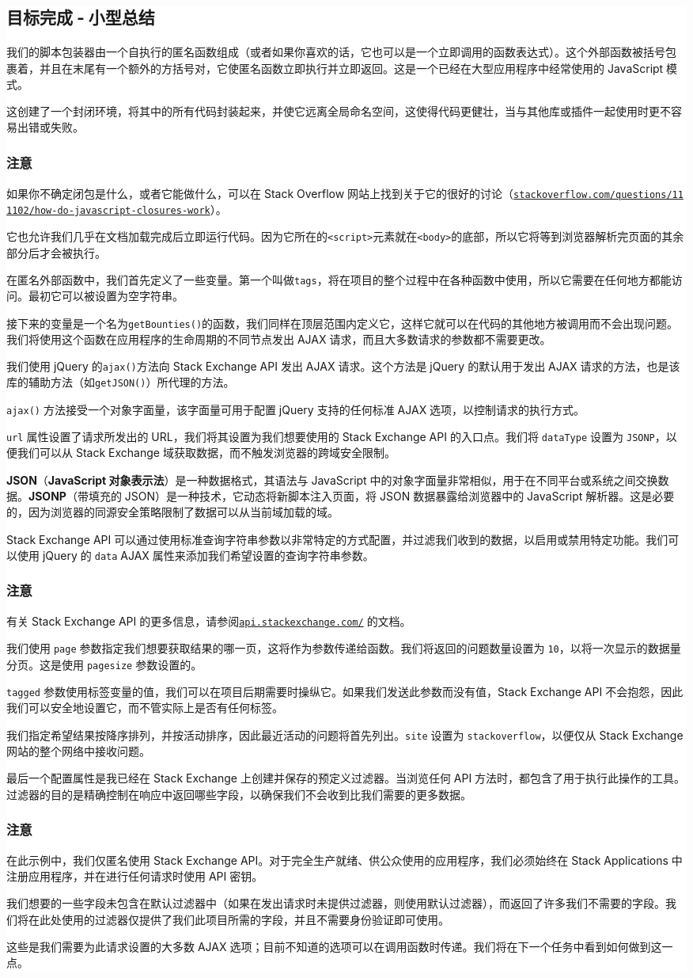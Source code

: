 ## 目标完成 - 小型总结

我们的脚本包装器由一个自执行的匿名函数组成（或者如果你喜欢的话，它也可以是一个立即调用的函数表达式）。这个外部函数被括号包裹着，并且在末尾有一个额外的方括号对，它使匿名函数立即执行并立即返回。这是一个已经在大型应用程序中经常使用的 JavaScript 模式。

这创建了一个封闭环境，将其中的所有代码封装起来，并使它远离全局命名空间，这使得代码更健壮，当与其他库或插件一起使用时更不容易出错或失败。

### 注意

如果你不确定闭包是什么，或者它能做什么，可以在 Stack Overflow 网站上找到关于它的很好的讨论（[`stackoverflow.com/questions/111102/how-do-javascript-closures-work`](http://stackoverflow.com/questions/111102/how-do-javascript-closures-work)）。

它也允许我们几乎在文档加载完成后立即运行代码。因为它所在的`<script>`元素就在`<body>`的底部，所以它将等到浏览器解析完页面的其余部分后才会被执行。

在匿名外部函数中，我们首先定义了一些变量。第一个叫做`tags`，将在项目的整个过程中在各种函数中使用，所以它需要在任何地方都能访问。最初它可以被设置为空字符串。

接下来的变量是一个名为`getBounties()`的函数，我们同样在顶层范围内定义它，这样它就可以在代码的其他地方被调用而不会出现问题。我们将使用这个函数在应用程序的生命周期的不同节点发出 AJAX 请求，而且大多数请求的参数都不需要更改。

我们使用 jQuery 的`ajax()`方法向 Stack Exchange API 发出 AJAX 请求。这个方法是 jQuery 的默认用于发出 AJAX 请求的方法，也是该库的辅助方法（如`getJSON()`）所代理的方法。

`ajax()` 方法接受一个对象字面量，该字面量可用于配置 jQuery 支持的任何标准 AJAX 选项，以控制请求的执行方式。

`url` 属性设置了请求所发出的 URL，我们将其设置为我们想要使用的 Stack Exchange API 的入口点。我们将 `dataType` 设置为 `JSONP`，以便我们可以从 Stack Exchange 域获取数据，而不触发浏览器的跨域安全限制。

**JSON**（**JavaScript 对象表示法**）是一种数据格式，其语法与 JavaScript 中的对象字面量非常相似，用于在不同平台或系统之间交换数据。**JSONP**（带填充的 JSON）是一种技术，它动态将新脚本注入页面，将 JSON 数据暴露给浏览器中的 JavaScript 解析器。这是必要的，因为浏览器的同源安全策略限制了数据可以从当前域加载的域。

Stack Exchange API 可以通过使用标准查询字符串参数以非常特定的方式配置，并过滤我们收到的数据，以启用或禁用特定功能。我们可以使用 jQuery 的 `data` AJAX 属性来添加我们希望设置的查询字符串参数。

### 注意

有关 Stack Exchange API 的更多信息，请参阅[`api.stackexchange.com/`](https://api.stackexchange.com/) 的文档。

我们使用 `page` 参数指定我们想要获取结果的哪一页，这将作为参数传递给函数。我们将返回的问题数量设置为 `10`，以将一次显示的数据量分页。这是使用 `pagesize` 参数设置的。

`tagged` 参数使用标签变量的值，我们可以在项目后期需要时操纵它。如果我们发送此参数而没有值，Stack Exchange API 不会抱怨，因此我们可以安全地设置它，而不管实际上是否有任何标签。

我们指定希望结果按降序排列，并按活动排序，因此最近活动的问题将首先列出。`site` 设置为 `stackoverflow`，以便仅从 Stack Exchange 网站的整个网络中接收问题。

最后一个配置属性是我已经在 Stack Exchange 上创建并保存的预定义过滤器。当浏览任何 API 方法时，都包含了用于执行此操作的工具。过滤器的目的是精确控制在响应中返回哪些字段，以确保我们不会收到比我们需要的更多数据。

### 注意

在此示例中，我们仅匿名使用 Stack Exchange API。对于完全生产就绪、供公众使用的应用程序，我们必须始终在 Stack Applications 中注册应用程序，并在进行任何请求时使用 API 密钥。

我们想要的一些字段未包含在默认过滤器中（如果在发出请求时未提供过滤器，则使用默认过滤器），而返回了许多我们不需要的字段。我们将在此处使用的过滤器仅提供了我们此项目所需的字段，并且不需要身份验证即可使用。

这些是我们需要为此请求设置的大多数 AJAX 选项；目前不知道的选项可以在调用函数时传递。我们将在下一个任务中看到如何做到这一点。
